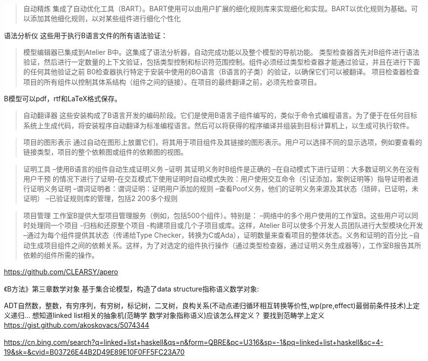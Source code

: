 >自动精炼
集成了自动优化工具（BART）。BART使用可以由用户扩展的细化规则库来实现细化和实现。BART以优化规则为基础。可以添加其他细化规则，以对某些组件进行细化个性化

语法分析仪
这些用于执行B语言文件的所有语法验证：
>模型编辑器已集成到Atelier B中。这集成了语法分析器，自动完成功能以及整个模型的导航功能。
>类型检查器首先对B组件进行语法验证，然后进行一定数量的上下文验证，包括类型控制和标识符范围控制。组件必须经过类型检查器才能通过验证，并且在进行下面的任何其他验证之前
> B0检查器执行特定于安装中使用的BO语言（B语言的子类）的验证，以确保它们可以被翻译。
项目检查器检查项目的所有组件以控制其体系结构（组件之间的链接）。在项目的最终翻译之前，必须先检查项目。

B模型可以pdf，rtf和LaTeX格式保存。

>自动翻译器
这些安装构成了B语言开发的编码阶段。它们是使用B语言子组件编写的，类似于命令式编程语言。为了便于在任何目标系统上生成代码，将安装程序自动翻译为标准编程语言。然后可以将获得的程序编译并组装到目标计算机上，以生成可执行软件。



>项目的图形表示
通过自动在图形上放置它们，将其用于项目组件及其链接的图形表示。用户可以选择不同的显示选项，例如要查看的链接类型，项目的整个依赖图或组件的依赖图的视图。

>证明工具
–使用B语言的组件自动生成证明义务 –证明
其证明义务时B组件是正确的
–在自动模式下进行证明：大多数证明义务在没有用户干预
的情况下进行了证明-在交互模式下使用证明时自动模式失败：用户使用交互命令（引证添加，案例证明等）指导证明者进行证明义务证明
–谓词证明者：谓词证明：证明用户添加的规则
–查看Poof义务，他们的证明义务来源及其状态（琐碎，已证明，未证明）
–已验证规则库的管理，包括2 200多个规则





>项目管理
工作室B提供大型项目管理服务（例如，包括500个组件）。特别是：
–网​​络中的多个用户使用的工作室B。这些用户可以同时处理同一个项目
-归档和还原整个项目
-构建项目或几个子项目或库。这样，Atelier B可以使多个开发人员团队进行大型模块化开发
–通过为每个组件提供其状态（传递给Type Checker，转换为C或Ada），证明数量来查看项目的整体状态。义务和证明的百分比
–自动生成项目组件之间的依赖关系。这样，为了对选定的组件执行操作（通过类型检查器，通过证明义务生成器等），工作室B报告其所依赖的组件所需的操作。



https://github.com/CLEARSY/apero










《B方法》第三章数学对象
基于集合论模型，构造了data structure指称语义数学对象:

ADT自然数，整数，有穷序列，有穷树，标记树，二叉树，良构关系(不动点递归循环相互转换等价性,wp(pre,effect)最弱前条件技术)上定义递归…
想知道linked list相关的抽象机(范畴学 数学对象指称语义)应该怎么样定义？ 要找到范畴学上定义 https://gist.github.com/akoskovacs/5074344

https://cn.bing.com/search?q=linked+list+haskell&qs=n&form=QBRE&pc=U316&sp=-1&pq=linked+list+haskell&sc=4-19&sk=&cvid=B03726E44B2D49E89E10F0FF5FC23A70
